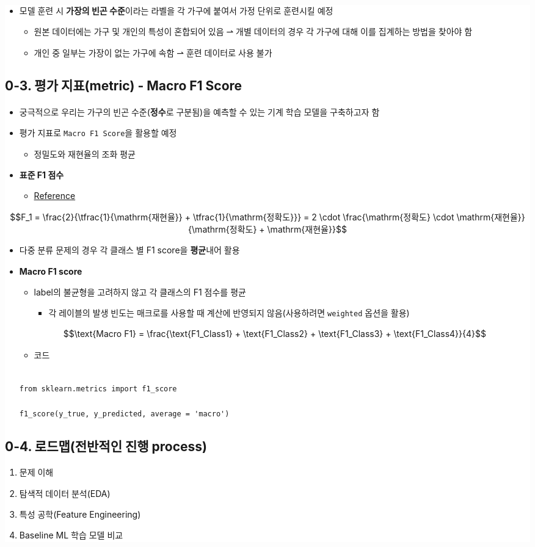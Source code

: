 - 모델 훈련 시 **가장의 빈곤 수준**이라는 라벨을 각 가구에 붙여서 가정 단위로 훈련시킬 예정

  - 원본 데이터에는 가구 및 개인의 특성이 혼합되어 있음 ⇀ 개별 데이터의 경우 각 가구에 대해 이를 집계하는 방법을 찾아야 함

  - 개인 중 일부는 가장이 없는 가구에 속함 ⇀ 훈련 데이터로 사용 불가

  


## **0-3. 평가 지표(metric) - Macro F1 Score**

- 궁극적으로 우리는 가구의 빈곤 수준(**정수**로 구분됨)을 예측할 수 있는 기계 학습 모델을 구축하고자 함

- 평가 지표로 ```Macro F1 Score```을 활용할 예정

  - 정밀도와 재현율의 조화 평균



- **표준 F1 점수**

  - [Reference](http://blog.exsilio.com/all/accuracy-precision-recall-f1-score-interpretation-of-performance-measures/)

$$F_1 = \frac{2}{\tfrac{1}{\mathrm{재현율}} + \tfrac{1}{\mathrm{정확도}}} = 2 \cdot \frac{\mathrm{정확도} \cdot \mathrm{재현율}}{\mathrm{정확도} + \mathrm{재현율}}$$

  - 다중 분류 문제의 경우 각 클래스 별 F1 score을 **평균**내어 활용



- **Macro F1 score**

  - label의 불균형을 고려하지 않고 각 클래스의 F1 점수를 평균

    - 각 레이블의 발생 빈도는 매크로를 사용할 때 계산에 반영되지 않음(사용하려면 ```weighted``` 옵션을 활용)

  $$\text{Macro F1} = \frac{\text{F1_Class1} + \text{F1_Class2} + \text{F1_Class3} + \text{F1_Class4}}{4}$$

  - 코드

  ```

  from sklearn.metrics import f1_score

  f1_score(y_true, y_predicted, average = 'macro')

  ```





## **0-4. 로드맵(전반적인 진행 process)**

1. 문제 이해

2. 탐색적 데이터 분석(EDA)

3. 특성 공학(Feature Engineering)

4. Baseline ML 학습 모델 비교
